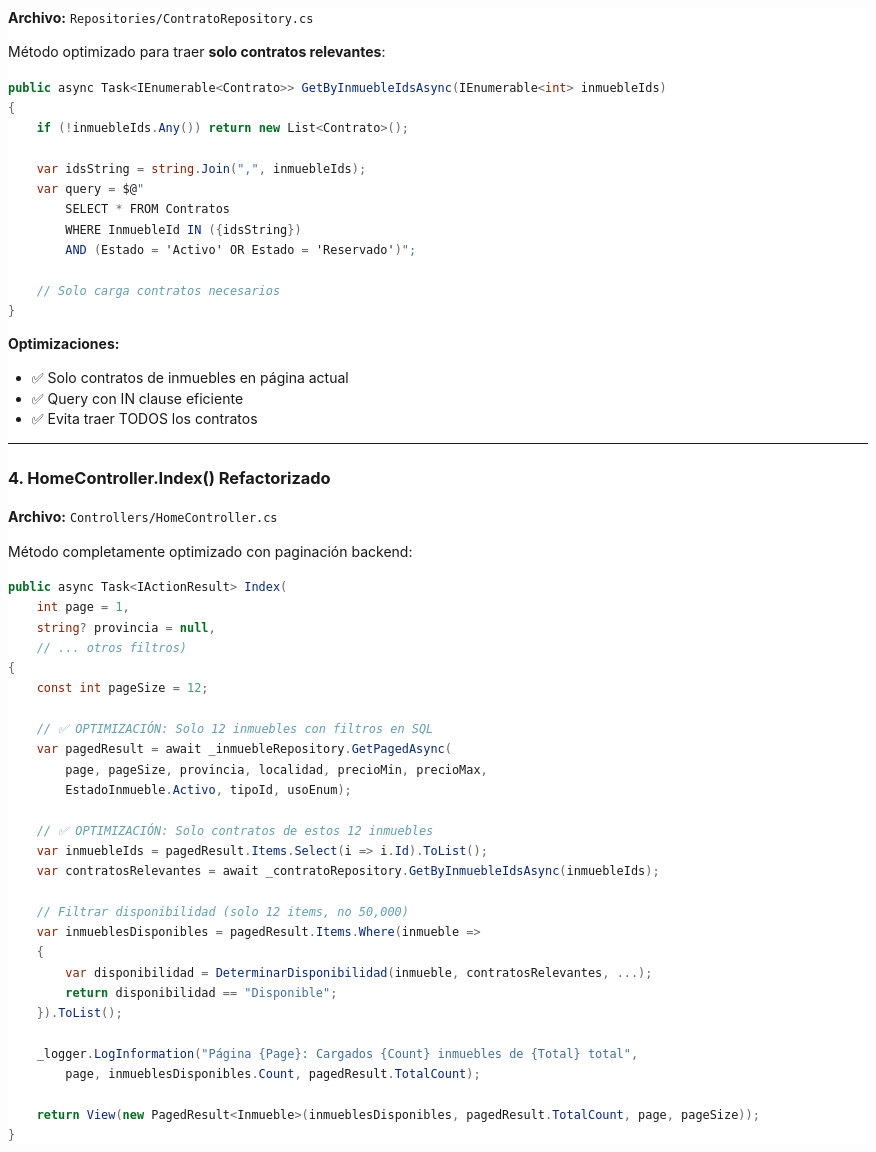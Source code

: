 **Archivo:** `Repositories/ContratoRepository.cs`

Método optimizado para traer **solo contratos relevantes**:

```csharp
public async Task<IEnumerable<Contrato>> GetByInmuebleIdsAsync(IEnumerable<int> inmuebleIds)
{
    if (!inmuebleIds.Any()) return new List<Contrato>();
    
    var idsString = string.Join(",", inmuebleIds);
    var query = $@"
        SELECT * FROM Contratos 
        WHERE InmuebleId IN ({idsString})
        AND (Estado = 'Activo' OR Estado = 'Reservado')";
    
    // Solo carga contratos necesarios
}
```

**Optimizaciones:**
- ✅ Solo contratos de inmuebles en página actual
- ✅ Query con IN clause eficiente
- ✅ Evita traer TODOS los contratos

---

### **4. HomeController.Index() Refactorizado**

**Archivo:** `Controllers/HomeController.cs`

Método completamente optimizado con paginación backend:

```csharp
public async Task<IActionResult> Index(
    int page = 1,
    string? provincia = null, 
    // ... otros filtros)
{
    const int pageSize = 12;
    
    // ✅ OPTIMIZACIÓN: Solo 12 inmuebles con filtros en SQL
    var pagedResult = await _inmuebleRepository.GetPagedAsync(
        page, pageSize, provincia, localidad, precioMin, precioMax,
        EstadoInmueble.Activo, tipoId, usoEnum);
    
    // ✅ OPTIMIZACIÓN: Solo contratos de estos 12 inmuebles
    var inmuebleIds = pagedResult.Items.Select(i => i.Id).ToList();
    var contratosRelevantes = await _contratoRepository.GetByInmuebleIdsAsync(inmuebleIds);
    
    // Filtrar disponibilidad (solo 12 items, no 50,000)
    var inmueblesDisponibles = pagedResult.Items.Where(inmueble => 
    {
        var disponibilidad = DeterminarDisponibilidad(inmueble, contratosRelevantes, ...);
        return disponibilidad == "Disponible";
    }).ToList();
    
    _logger.LogInformation("Página {Page}: Cargados {Count} inmuebles de {Total} total", 
        page, inmueblesDisponibles.Count, pagedResult.TotalCount);
    
    return View(new PagedResult<Inmueble>(inmueblesDisponibles, pagedResult.TotalCount, page, pageSize));
}
```
